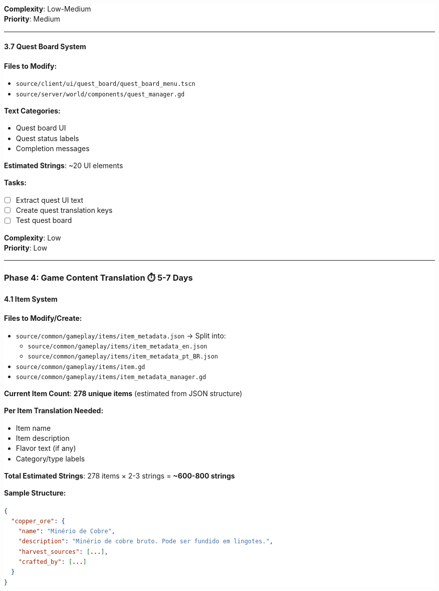 **Complexity**: Low-Medium  
**Priority**: Medium

---

#### 3.7 Quest Board System
**Files to Modify:**
- `source/client/ui/quest_board/quest_board_menu.tscn`
- `source/server/world/components/quest_manager.gd`

**Text Categories:**
- Quest board UI
- Quest status labels
- Completion messages

**Estimated Strings**: ~20 UI elements

**Tasks:**
- [ ] Extract quest UI text
- [ ] Create quest translation keys
- [ ] Test quest board

**Complexity**: Low  
**Priority**: Low

---

### Phase 4: Game Content Translation ⏱️ 5-7 Days

#### 4.1 Item System
**Files to Modify/Create:**
- `source/common/gameplay/items/item_metadata.json` → Split into:
  - `source/common/gameplay/items/item_metadata_en.json`
  - `source/common/gameplay/items/item_metadata_pt_BR.json`
- `source/common/gameplay/items/item.gd`
- `source/common/gameplay/items/item_metadata_manager.gd`

**Current Item Count**: **278 unique items** (estimated from JSON structure)

**Per Item Translation Needed:**
- Item name
- Item description
- Flavor text (if any)
- Category/type labels

**Total Estimated Strings**: 278 items × 2-3 strings = **~600-800 strings**

**Sample Structure:**
```json
{
  "copper_ore": {
    "name": "Minério de Cobre",
    "description": "Minério de cobre bruto. Pode ser fundido em lingotes.",
    "harvest_sources": [...],
    "crafted_by": [...]
  }
}
```
